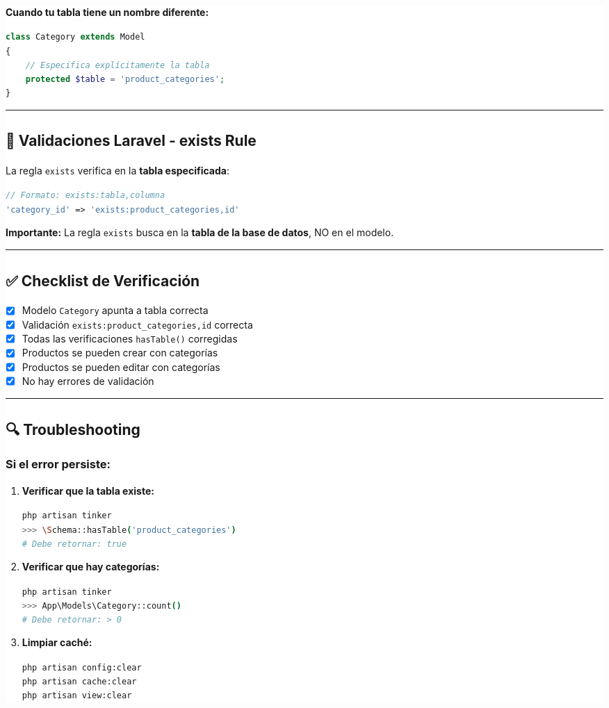**Cuando tu tabla tiene un nombre diferente:**

```php
class Category extends Model
{
    // Especifica explícitamente la tabla
    protected $table = 'product_categories';
}
```

---

## 🚀 Validaciones Laravel - exists Rule

La regla `exists` verifica en la **tabla especificada**:

```php
// Formato: exists:tabla,columna
'category_id' => 'exists:product_categories,id'
```

**Importante:** La regla `exists` busca en la **tabla de la base de datos**, NO en el modelo.

---

## ✅ Checklist de Verificación

- [x] Modelo `Category` apunta a tabla correcta
- [x] Validación `exists:product_categories,id` correcta
- [x] Todas las verificaciones `hasTable()` corregidas
- [x] Productos se pueden crear con categorías
- [x] Productos se pueden editar con categorías
- [x] No hay errores de validación

---

## 🔍 Troubleshooting

### Si el error persiste:

1. **Verificar que la tabla existe:**
   ```bash
   php artisan tinker
   >>> \Schema::hasTable('product_categories')
   # Debe retornar: true
   ```

2. **Verificar que hay categorías:**
   ```bash
   php artisan tinker
   >>> App\Models\Category::count()
   # Debe retornar: > 0
   ```

3. **Limpiar caché:**
   ```bash
   php artisan config:clear
   php artisan cache:clear
   php artisan view:clear
   ```
